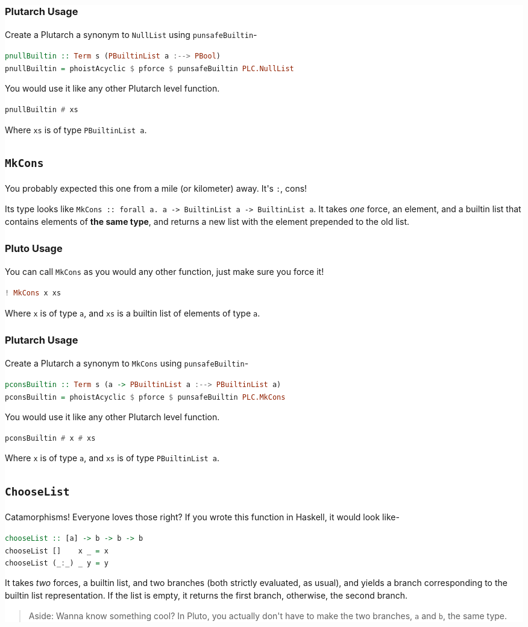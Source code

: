 ### Plutarch Usage
Create a Plutarch a synonym to `NullList` using `punsafeBuiltin`-
```hs
pnullBuiltin :: Term s (PBuiltinList a :--> PBool)
pnullBuiltin = phoistAcyclic $ pforce $ punsafeBuiltin PLC.NullList
```

You would use it like any other Plutarch level function.
```hs
pnullBuiltin # xs
```
Where `xs` is of type `PBuiltinList a`.

## `MkCons`
You probably expected this one from a mile (or kilometer) away. It's `:`, cons!

Its type looks like `MkCons :: forall a. a -> BuiltinList a -> BuiltinList a`. It takes *one* force, an element, and a builtin list that contains elements of **the same type**, and returns a new list with the element prepended to the old list.

### Pluto Usage
You can call `MkCons` as you would any other function, just make sure you force it!
```hs
! MkCons x xs
```
Where `x` is of type `a`, and `xs` is a builtin list of elements of type `a`.

### Plutarch Usage
Create a Plutarch a synonym to `MkCons` using `punsafeBuiltin`-
```hs
pconsBuiltin :: Term s (a -> PBuiltinList a :--> PBuiltinList a)
pconsBuiltin = phoistAcyclic $ pforce $ punsafeBuiltin PLC.MkCons
```

You would use it like any other Plutarch level function.
```hs
pconsBuiltin # x # xs
```
Where `x` is of type `a`, and `xs` is of type `PBuiltinList a`.

## `ChooseList`
Catamorphisms! Everyone loves those right? If you wrote this function in Haskell, it would look like-
```hs
chooseList :: [a] -> b -> b -> b
chooseList []    x _ = x
chooseList (_:_) _ y = y
```
It takes *two* forces, a builtin list, and two branches (both strictly evaluated, as usual), and yields a branch corresponding to the builtin list representation. If the list is empty, it returns the first branch, otherwise, the second branch.

> Aside: Wanna know something cool? In Pluto, you actually don't have to make the two branches, `a` and `b`, the same type.
